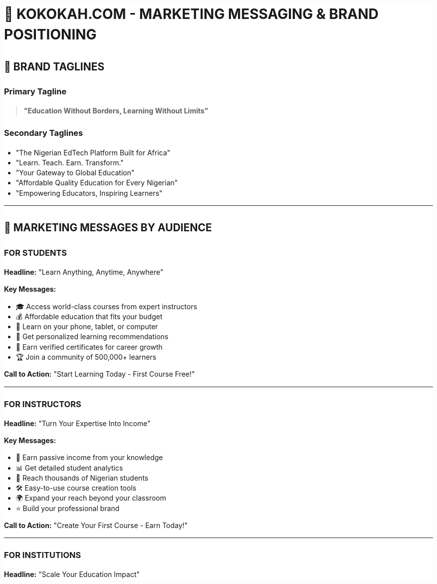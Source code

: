 # 🎨 KOKOKAH.COM - MARKETING MESSAGING & BRAND POSITIONING

## 🎯 BRAND TAGLINES

### **Primary Tagline**
> **"Education Without Borders, Learning Without Limits"**

### **Secondary Taglines**
- "The Nigerian EdTech Platform Built for Africa"
- "Learn. Teach. Earn. Transform."
- "Your Gateway to Global Education"
- "Affordable Quality Education for Every Nigerian"
- "Empowering Educators, Inspiring Learners"

---

## 📢 MARKETING MESSAGES BY AUDIENCE

### **FOR STUDENTS**
**Headline:** "Learn Anything, Anytime, Anywhere"

**Key Messages:**
- 🎓 Access world-class courses from expert instructors
- 💰 Affordable education that fits your budget
- 📱 Learn on your phone, tablet, or computer
- 🤖 Get personalized learning recommendations
- 📜 Earn verified certificates for career growth
- 🏆 Join a community of 500,000+ learners

**Call to Action:** "Start Learning Today - First Course Free!"

---

### **FOR INSTRUCTORS**
**Headline:** "Turn Your Expertise Into Income"

**Key Messages:**
- 💸 Earn passive income from your knowledge
- 📊 Get detailed student analytics
- 🎯 Reach thousands of Nigerian students
- 🛠️ Easy-to-use course creation tools
- 🌍 Expand your reach beyond your classroom
- ⭐ Build your professional brand

**Call to Action:** "Create Your First Course - Earn Today!"

---

### **FOR INSTITUTIONS**
**Headline:** "Scale Your Education Impact"
